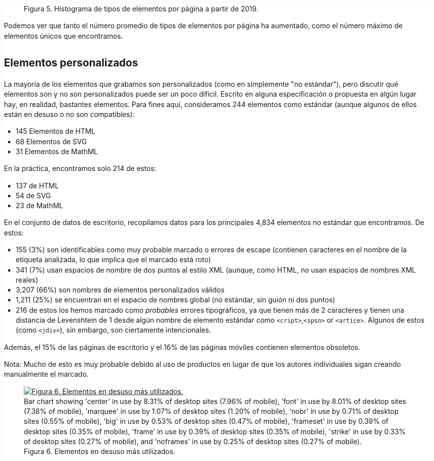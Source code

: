 <figure id="fig5">
    <iframe width="600" height="371" seamless frameborder="0" scrolling="no" src="https://docs.google.com/spreadsheets/d/e/2PACX-1vTbHgqcSepZye6DrCTpifFAUYxKT1hEO56585awyMips8oiPMLYu20GETuIE8mALkm814ObJyktEe2P/pubchart?oid=2141583176&amp;format=interactive"></iframe>
  <figcaption>Figura 5. Histograma de tipos de elementos por página a partir de 2019.</figcaption>
</figure>

Podemos ver que tanto el número promedio de tipos de elementos por página ha aumentado, como el número máximo de elementos únicos que encontramos.

## Elementos personalizados

La mayoría de los elementos que grabamos son personalizados (como en simplemente "no estándar"), pero discutir qué elementos son y no son personalizados puede ser un poco difícil. Escrito en alguna especificación o propuesta en algún lugar hay, en realidad, bastantes elementos. Para fines aquí, consideramos 244 elementos como estándar (aunque algunos de ellos están en desuso o no son compatibles):

* 145 Elementos de HTML
* 68 Elementos de SVG
* 31 Elementos de MathML

En la práctica, encontramos solo 214 de estos:

* 137 de HTML
* 54 de SVG
* 23 de MathML

En el conjunto de datos de escritorio, recopilamos datos para los principales 4,834 elementos no estándar que encontramos. De estos:

* 155 (3%) son identificables como muy probable marcado o errores de escape (contienen caracteres en el nombre de la etiqueta analizada, lo que implica que el marcado está roto)
* 341 (7%) usan espacios de nombre de dos puntos al estilo XML (aunque, como HTML, no usan espacios de nombres XML reales)
* 3,207 (66%) son nombres de elementos personalizados válidos
* 1,211 (25%) se encuentran en el espacio de nombres global (no estándar, sin guión ni dos puntos)
* 216 de estos los hemos marcado como *probables* errores tipográficos, ya que tienen más de 2 caracteres y tienen una distancia de Levenshtein de 1 desde algún nombre de elemento estándar como `<cript>`,`<spsn>` or `<artice>`. Algunos de estos (como `<jdiv>`), sin embargo, son ciertamente intencionales.

Además, el 15% de las páginas de escritorio y el 16% de las páginas móviles contienen elementos obsoletos.

<p class="note">Nota: Mucho de esto es muy probable debido al uso de productos en lugar de que los autores individuales sigan creando manualmente el marcado.</p>

<figure id="fig6">
  <a href="/static/images/2019/markup/fig6.png">
    <img src="/static/images/2019/markup/fig6.png" alt="Figura 6. Elementos en desuso más utilizados." aria-labelledby="fig6-caption" aria-describedby="fig6-description" width="600" height="371" data-width="600" data-height="371" data-seamless data-frameborder="0" data-scrolling="no" data-iframe="https://docs.google.com/spreadsheets/d/e/2PACX-1vTbHgqcSepZye6DrCTpifFAUYxKT1hEO56585awyMips8oiPMLYu20GETuIE8mALkm814ObJyktEe2P/pubchart?oid=1304237557&amp;format=interactive">
  </a>
  <div id="fig6-description" class="visually-hidden">Bar chart showing 'center' in use by 8.31% of desktop sites (7.96% of mobile), 'font' in use by 8.01% of desktop sites (7.38% of mobile), 'marquee' in use by 1.07% of desktop sites (1.20% of mobile), 'nobr' in use by 0.71% of desktop sites (0.55% of mobile), 'big' in use by 0.53% of desktop sites (0.47% of mobile), 'frameset' in use by 0.39% of desktop sites (0.35% of mobile), 'frame' in use by 0.39% of desktop sites (0.35% of mobile), 'strike' in use by 0.33% of desktop sites (0.27% of mobile), and 'noframes' in use by 0.25% of desktop sites (0.27% of mobile).</div>
  <figcaption id="fig6-caption">Figura 6. Elementos en desuso más utilizados.</figcaption>
</figure>
